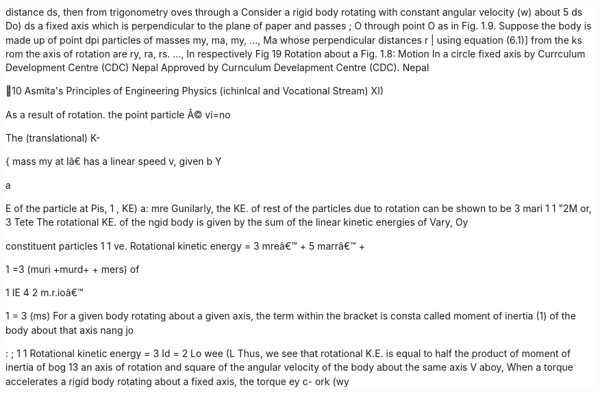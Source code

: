 distance ds, then from trigonometry oves through a Consider a rigid body rotating with constant angular velocity (w) about
5 ds Do) ds a fixed axis which is perpendicular to the plane of paper and passes
; O through point O as in Fig. 1.9. Suppose the body is made up of point
dpi particles of masses my, ma, my, ..., Ma whose perpendicular distances
r | using equation (6.1)] from the ks
rom the axis of rotation are ry, ra, rs. ..., In respectively Fig 19 Rotation about a
Fig. 1.8: Motion In a circle fixed axis
by Currculum Development Centre (CDC) Nepal
Approved by Curnculum Develapment Centre (CDC). Nepal

10 Asmita's Principles of Engineering Physics (ichinlcal and Vocational Stream) XI)

As a result of rotation. the point particle Â©
vi=no

The (translational) K-

{ mass my at Iâ€ has a linear speed v, given b
Y

a

E of the particle at Pis,
1 ,
KE) a: mre
Gunilarly, the KE. of rest of the particles due to rotation can be shown to be 3 mari 1
1 "2M
or, 3 Tete
The rotational KE. of the ngid body is given by the sum of the linear kinetic energies of
Vary,
Oy

constituent particles
1 1
ve. Rotational kinetic energy = 3 mreâ€™ + 5 marrâ€™ +

1
=3 (muri +murd+ + mers) of

1
IE 4 2 m.r.ioâ€™

1
= 3 (ms)
For a given body rotating about a given axis, the term within the bracket is consta
called moment of inertia (1) of the body about that axis nang jo

: ; 1 1
Rotational kinetic energy = 3 Id = 2 Lo
wee (L
Thus, we see that rotational K.E. is equal to half the product of moment of inertia of bog 13
an axis of rotation and square of the angular velocity of the body about the same axis V aboy,
When a torque accelerates a rigid body rotating about a fixed axis, the torque ey c-
ork (wy
